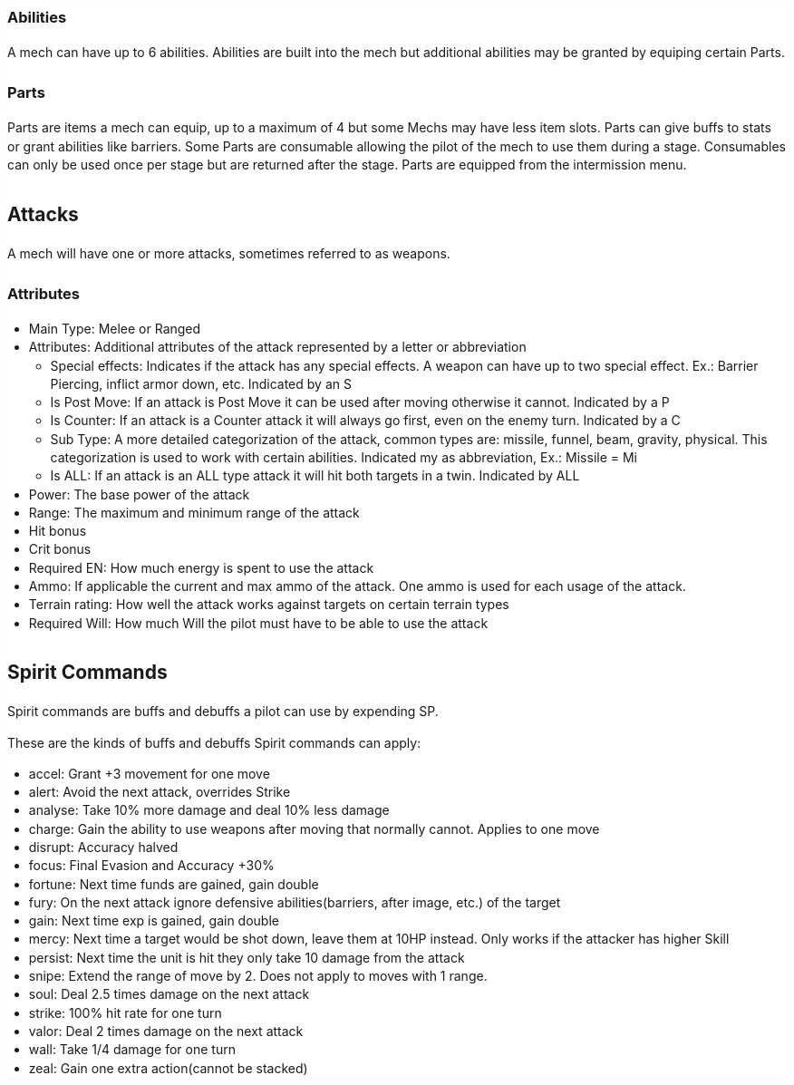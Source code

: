 ### Abilities
A mech can have up to 6 abilities. Abilities are built into the mech but additional abilities may be granted by equiping certain Parts.

### Parts
Parts are items a mech can equip, up to a maximum of 4 but some Mechs may have less item slots. Parts can give buffs to stats or grant abilities like barriers. Some Parts are consumable allowing the pilot of the mech to use them during a stage. Consumables can only be used once per stage but are returned after the stage.
Parts are equipped from the intermission menu.

## Attacks
A mech will have one or more attacks, sometimes referred to as weapons.

### Attributes
* Main Type: Melee or Ranged
* Attributes: Additional attributes of the attack represented by a letter or abbreviation
	* Special effects: Indicates if the attack has any special effects. A weapon can have up to two special effect. Ex.: Barrier Piercing, inflict armor down, etc. Indicated by an S
	* Is Post Move: If an attack is Post Move it can be used after moving otherwise it cannot. Indicated by a P
	* Is Counter: If an attack is a Counter attack it will always go first, even on the enemy turn. Indicated by a C
	* Sub Type: A more detailed categorization of the attack, common types are: missile, funnel, beam, gravity, physical. This categorization is used to work with certain abilities. Indicated my as abbreviation, Ex.: Missile = Mi
	* Is ALL: If an attack is an ALL type attack it will hit both targets in a twin. Indicated by ALL
* Power: The base power of the attack
* Range: The maximum and minimum range of the attack
* Hit bonus
* Crit bonus
* Required EN: How much energy is spent to use the attack
* Ammo: If applicable the current and max ammo of the attack. One ammo is used for each usage of the attack.
* Terrain rating: How well the attack works against targets on certain terrain types
* Required Will: How much Will the pilot must have to be able to use the attack

## Spirit Commands
Spirit commands are buffs and debuffs a pilot can use by expending SP.

These are the kinds of buffs and debuffs Spirit commands can apply:

* accel: Grant +3 movement for one move
* alert: Avoid the next attack, overrides Strike
* analyse: Take 10% more damage and deal 10% less damage
* charge: Gain the ability to use weapons after moving that normally cannot. Applies to one move
* disrupt: Accuracy halved
* focus: Final Evasion and Accuracy +30%
* fortune: Next time funds are gained, gain double
* fury: On the next attack ignore defensive abilities(barriers, after image, etc.) of the target
* gain: Next time exp is gained, gain double
* mercy: Next time a target would be shot down, leave them at 10HP instead. Only works if the attacker has higher Skill
* persist: Next time the unit is hit they only take 10 damage from the attack
* snipe: Extend the range of move by 2. Does not apply to moves with 1 range.
* soul: Deal 2.5 times damage on the next attack
* strike: 100% hit rate for one turn
* valor: Deal 2 times damage on the next attack
* wall: Take 1/4 damage for one turn
* zeal: Gain one extra action(cannot be stacked)
